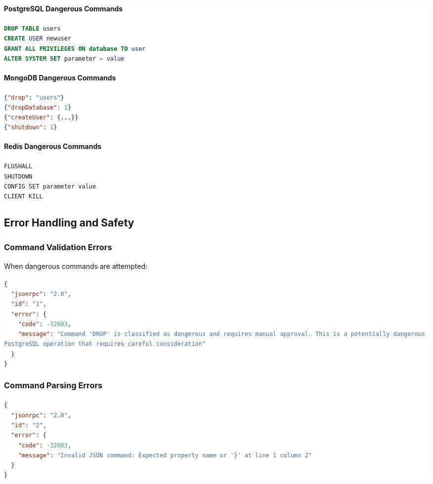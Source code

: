#### PostgreSQL Dangerous Commands
```sql
DROP TABLE users
CREATE USER newuser
GRANT ALL PRIVILEGES ON database TO user
ALTER SYSTEM SET parameter = value
```

#### MongoDB Dangerous Commands
```json
{"drop": "users"}
{"dropDatabase": 1}
{"createUser": {...}}
{"shutdown": 1}
```

#### Redis Dangerous Commands
```
FLUSHALL
SHUTDOWN
CONFIG SET parameter value
CLIENT KILL
```

## Error Handling and Safety

### Command Validation Errors

When dangerous commands are attempted:

```json
{
  "jsonrpc": "2.0",
  "id": "1",
  "error": {
    "code": -32603,
    "message": "Command 'DROP' is classified as dangerous and requires manual approval. This is a potentially dangerous PostgreSQL operation that requires careful consideration"
  }
}
```

### Command Parsing Errors

```json
{
  "jsonrpc": "2.0",
  "id": "2",
  "error": {
    "code": -32603,
    "message": "Invalid JSON command: Expected property name or '}' at line 1 column 2"
  }
}
```
